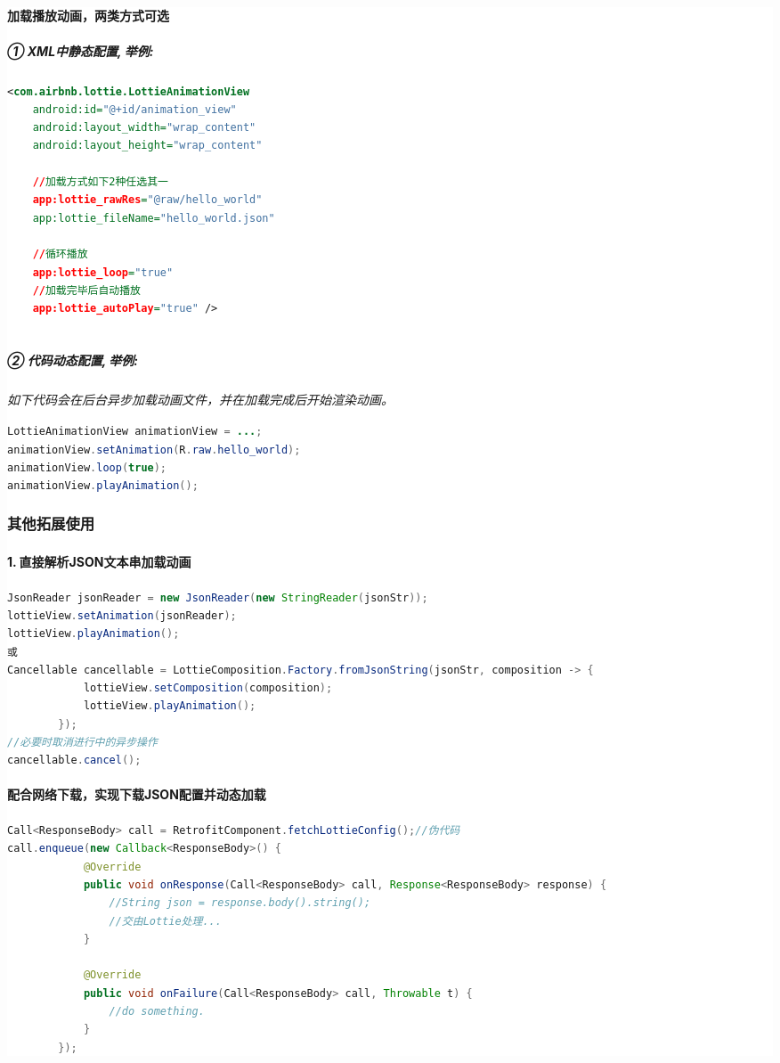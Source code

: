 #### 加载播放动画，两类方式可选

##### ① XML中静态配置, 举例:

```xml
<com.airbnb.lottie.LottieAnimationView
    android:id="@+id/animation_view"
    android:layout_width="wrap_content"
    android:layout_height="wrap_content"  
       
    //加载方式如下2种任选其一
    app:lottie_rawRes="@raw/hello_world"
    app:lottie_fileName="hello_world.json"
	
    //循环播放
    app:lottie_loop="true"
    //加载完毕后自动播放
    app:lottie_autoPlay="true" />
    
```
	
##### ② 代码动态配置, 举例:

*如下代码会在后台异步加载动画文件，并在加载完成后开始渲染动画。*

```java
LottieAnimationView animationView = ...;
animationView.setAnimation(R.raw.hello_world);
animationView.loop(true);
animationView.playAnimation();

```

### 其他拓展使用  

#### 1. 直接解析JSON文本串加载动画    	
	
```java
JsonReader jsonReader = new JsonReader(new StringReader(jsonStr));
lottieView.setAnimation(jsonReader);
lottieView.playAnimation();
或
Cancellable cancellable = LottieComposition.Factory.fromJsonString(jsonStr, composition -> {
            lottieView.setComposition(composition);
            lottieView.playAnimation();
        });
//必要时取消进行中的异步操作
cancellable.cancel();   
```

#### 配合网络下载，实现下载JSON配置并动态加载

```java
Call<ResponseBody> call = RetrofitComponent.fetchLottieConfig();//伪代码
call.enqueue(new Callback<ResponseBody>() {
            @Override
            public void onResponse(Call<ResponseBody> call, Response<ResponseBody> response) {
                //String json = response.body().string();
                //交由Lottie处理...
            }

            @Override
            public void onFailure(Call<ResponseBody> call, Throwable t) {
                //do something.
            }
        });
```
	